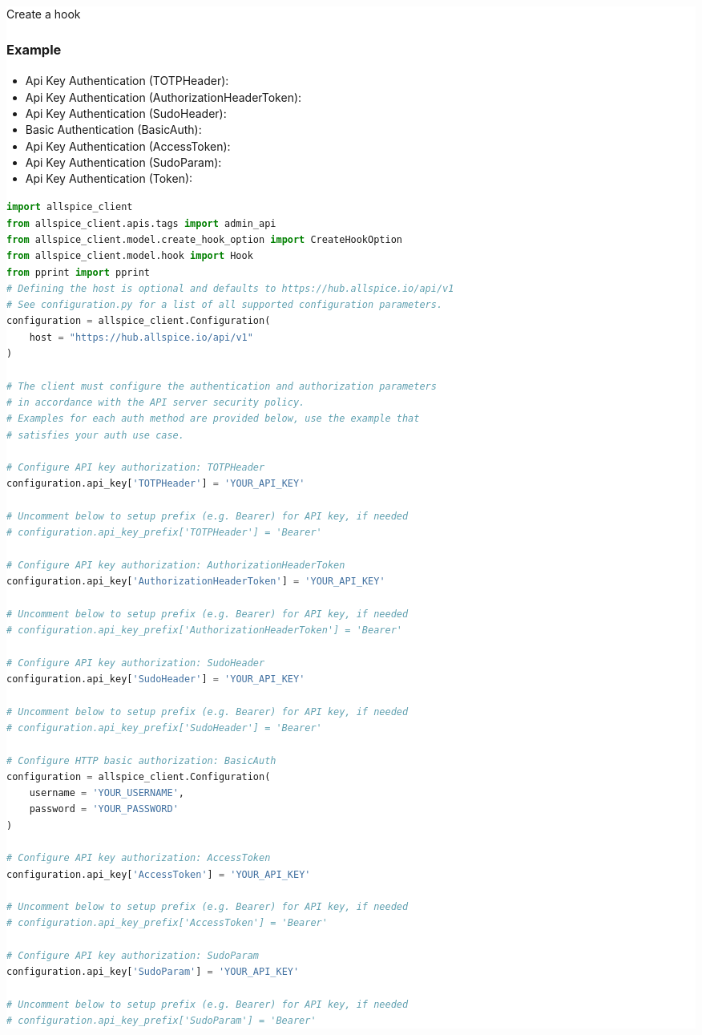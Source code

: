 Create a hook

### Example

* Api Key Authentication (TOTPHeader):
* Api Key Authentication (AuthorizationHeaderToken):
* Api Key Authentication (SudoHeader):
* Basic Authentication (BasicAuth):
* Api Key Authentication (AccessToken):
* Api Key Authentication (SudoParam):
* Api Key Authentication (Token):
```python
import allspice_client
from allspice_client.apis.tags import admin_api
from allspice_client.model.create_hook_option import CreateHookOption
from allspice_client.model.hook import Hook
from pprint import pprint
# Defining the host is optional and defaults to https://hub.allspice.io/api/v1
# See configuration.py for a list of all supported configuration parameters.
configuration = allspice_client.Configuration(
    host = "https://hub.allspice.io/api/v1"
)

# The client must configure the authentication and authorization parameters
# in accordance with the API server security policy.
# Examples for each auth method are provided below, use the example that
# satisfies your auth use case.

# Configure API key authorization: TOTPHeader
configuration.api_key['TOTPHeader'] = 'YOUR_API_KEY'

# Uncomment below to setup prefix (e.g. Bearer) for API key, if needed
# configuration.api_key_prefix['TOTPHeader'] = 'Bearer'

# Configure API key authorization: AuthorizationHeaderToken
configuration.api_key['AuthorizationHeaderToken'] = 'YOUR_API_KEY'

# Uncomment below to setup prefix (e.g. Bearer) for API key, if needed
# configuration.api_key_prefix['AuthorizationHeaderToken'] = 'Bearer'

# Configure API key authorization: SudoHeader
configuration.api_key['SudoHeader'] = 'YOUR_API_KEY'

# Uncomment below to setup prefix (e.g. Bearer) for API key, if needed
# configuration.api_key_prefix['SudoHeader'] = 'Bearer'

# Configure HTTP basic authorization: BasicAuth
configuration = allspice_client.Configuration(
    username = 'YOUR_USERNAME',
    password = 'YOUR_PASSWORD'
)

# Configure API key authorization: AccessToken
configuration.api_key['AccessToken'] = 'YOUR_API_KEY'

# Uncomment below to setup prefix (e.g. Bearer) for API key, if needed
# configuration.api_key_prefix['AccessToken'] = 'Bearer'

# Configure API key authorization: SudoParam
configuration.api_key['SudoParam'] = 'YOUR_API_KEY'

# Uncomment below to setup prefix (e.g. Bearer) for API key, if needed
# configuration.api_key_prefix['SudoParam'] = 'Bearer'

```